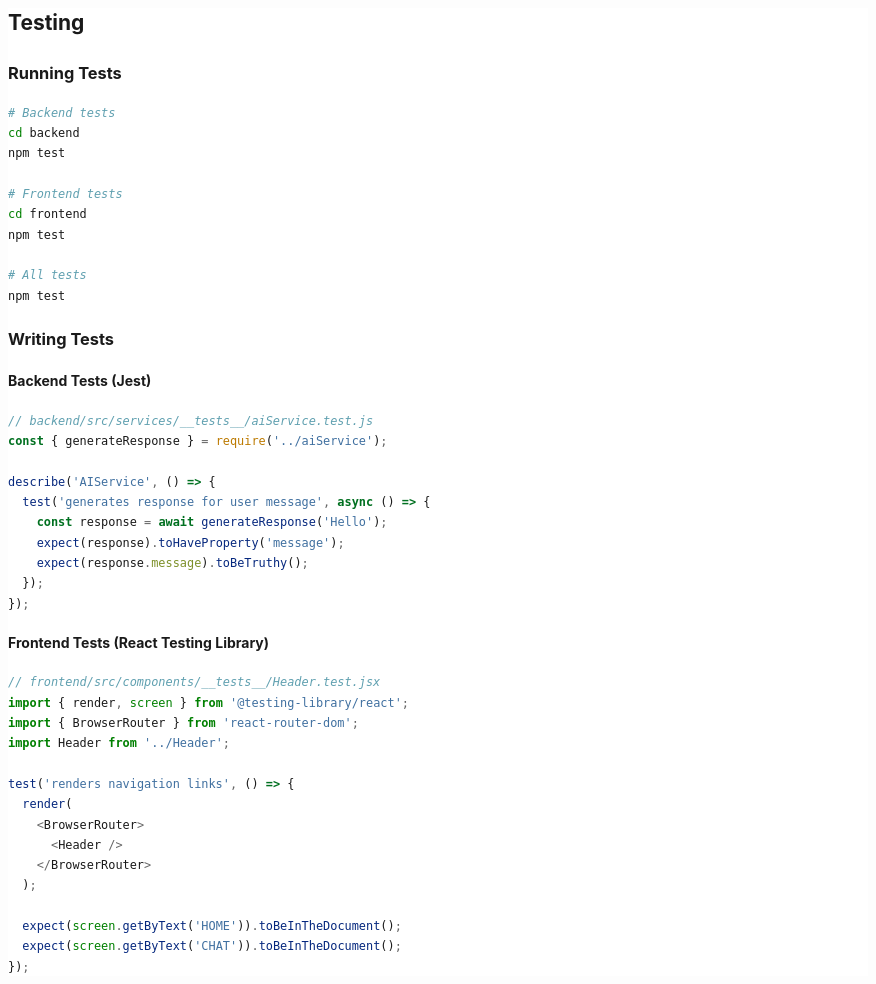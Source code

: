 ## Testing

### Running Tests

```bash
# Backend tests
cd backend
npm test

# Frontend tests
cd frontend
npm test

# All tests
npm test
```

### Writing Tests

#### Backend Tests (Jest)

```javascript
// backend/src/services/__tests__/aiService.test.js
const { generateResponse } = require('../aiService');

describe('AIService', () => {
  test('generates response for user message', async () => {
    const response = await generateResponse('Hello');
    expect(response).toHaveProperty('message');
    expect(response.message).toBeTruthy();
  });
});
```

#### Frontend Tests (React Testing Library)

```javascript
// frontend/src/components/__tests__/Header.test.jsx
import { render, screen } from '@testing-library/react';
import { BrowserRouter } from 'react-router-dom';
import Header from '../Header';

test('renders navigation links', () => {
  render(
    <BrowserRouter>
      <Header />
    </BrowserRouter>
  );

  expect(screen.getByText('HOME')).toBeInTheDocument();
  expect(screen.getByText('CHAT')).toBeInTheDocument();
});
```
